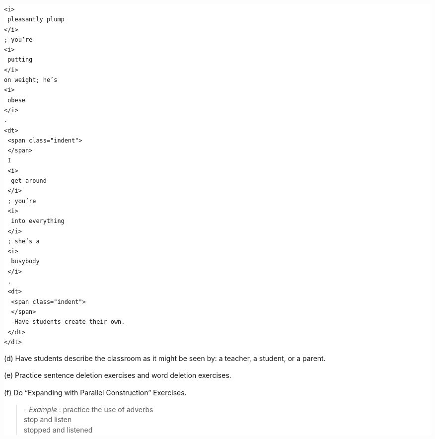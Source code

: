    <i>
     pleasantly plump
    </i>
    ; you’re
    <i>
     putting
    </i>
    on weight; he’s
    <i>
     obese
    </i>
    .
    <dt>
     <span class="indent">
     </span>
     I
     <i>
      get around
     </i>
     ; you’re
     <i>
      into everything
     </i>
     ; she’s a
     <i>
      busybody
     </i>
     .
     <dt>
      <span class="indent">
      </span>
      -Have students create their own.
     </dt>
    </dt>
   </dt>
  </dl>
 </blockquote>
 (d) Have students describe the classroom as it might be seen by: a teacher, a student, or a parent.
 <p>
  (e) Practice sentence deletion exercises and word deletion exercises.
 </p>
 <p>
  (f) Do “Expanding with Parallel Construction” Exercises.
 </p>
<blockquote>
  <dl>
   <dt>
    <span class="indent">
    </span>
    -
    <i>
     Example
    </i>
    : practice the use of adverbs
    <dt>
     <span class="indent">
     </span>
     stop and listen
     <dt>
      <span class="indent">
      </span>
      stopped and listened
      <dt>
       <span class="indent">